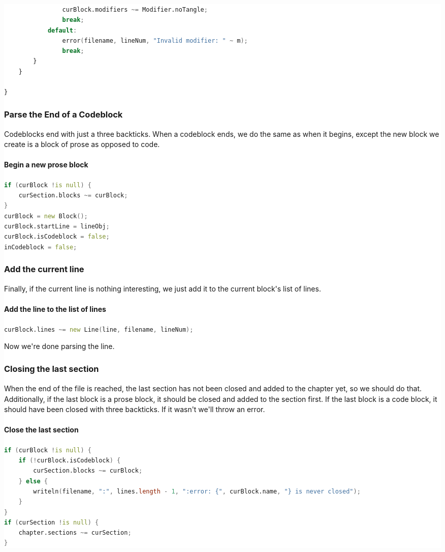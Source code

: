```d
                curBlock.modifiers ~= Modifier.noTangle;
                break;
            default:
                error(filename, lineNum, "Invalid modifier: " ~ m);
                break;
        }
    }

}
```

### Parse the End of a Codeblock

Codeblocks end with just a three backticks. When a codeblock ends, we do the same as when it begins,
except the new block we create is a block of prose as opposed to code.

#### Begin a new prose block
```d
if (curBlock !is null) {
    curSection.blocks ~= curBlock;
}
curBlock = new Block();
curBlock.startLine = lineObj;
curBlock.isCodeblock = false;
inCodeblock = false;
```

### Add the current line

Finally, if the current line is nothing interesting, we just add it to the current block's
list of lines.

#### Add the line to the list of lines
```d
curBlock.lines ~= new Line(line, filename, lineNum);
```

Now we're done parsing the line.

### Closing the last section

When the end of the file is reached, the last section has not been closed and added to the
chapter yet, so we should do that. Additionally, if the last block is a prose block, it should
be closed and added to the section first. If the last block is a code block, it should have been
closed with three backticks. If it wasn't we'll throw an error.

#### Close the last section
```d
if (curBlock !is null) {
    if (!curBlock.isCodeblock) {
        curSection.blocks ~= curBlock;
    } else {
        writeln(filename, ":", lines.length - 1, ":error: {", curBlock.name, "} is never closed");
    }
}
if (curSection !is null) {
    chapter.sections ~= curSection;
}
```
